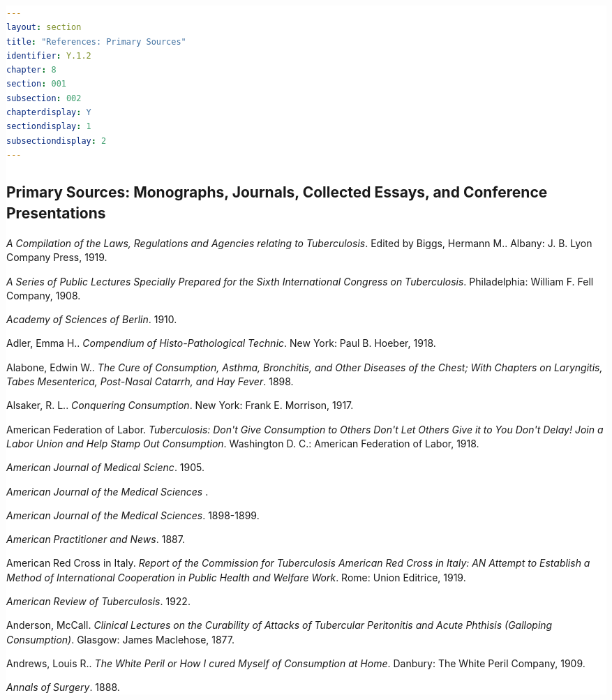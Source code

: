 ```yaml
---
layout: section
title: "References: Primary Sources"
identifier: Y.1.2
chapter: 8
section: 001
subsection: 002
chapterdisplay: Y
sectiondisplay: 1
subsectiondisplay: 2
---
```


## Primary Sources: Monographs, Journals, Collected Essays, and Conference Presentations

*A Compilation of the Laws, Regulations and Agencies relating to Tuberculosis*. Edited by Biggs, Hermann M.. Albany: J. B. Lyon Company Press, 1919.

*A Series of Public Lectures Specially Prepared for the Sixth International Congress on Tuberculosis*. Philadelphia: William F. Fell Company, 1908.

*Academy of Sciences of Berlin*. 1910.

Adler, Emma H.. *Compendium of Histo-Pathological Technic*. New York: Paul B. Hoeber, 1918.

Alabone, Edwin W.. *The Cure of Consumption, Asthma, Bronchitis, and Other Diseases of the Chest; With Chapters on Laryngitis, Tabes Mesenterica, Post-Nasal Catarrh, and Hay Fever*. 1898.

Alsaker, R. L.. *Conquering Consumption*. New York: Frank E. Morrison, 1917.

American Federation of Labor. *Tuberculosis: Don't Give Consumption to Others Don't Let Others Give it to You Don't Delay! Join a Labor Union and Help Stamp Out Consumption*. Washington D. C.: American Federation of Labor, 1918.

*American Journal of Medical Scienc*. 1905.

*American Journal of the Medical Sciences* .

*American Journal of the Medical Sciences*. 1898-1899.

*American Practitioner and News*. 1887.

American Red Cross in Italy. *Report of the Commission for Tuberculosis American Red Cross in Italy: AN Attempt to Establish a Method of International Cooperation in Public Health and Welfare Work*. Rome: Union Editrice, 1919.

*American Review of Tuberculosis*. 1922.

Anderson, McCall. *Clinical Lectures on the Curability of Attacks of Tubercular Peritonitis and Acute Phthisis (Galloping Consumption)*. Glasgow: James Maclehose, 1877.

Andrews, Louis R.. *The White Peril or How I cured Myself of Consumption at Home*. Danbury: The White Peril Company, 1909.

*Annals of Surgery*. 1888.
